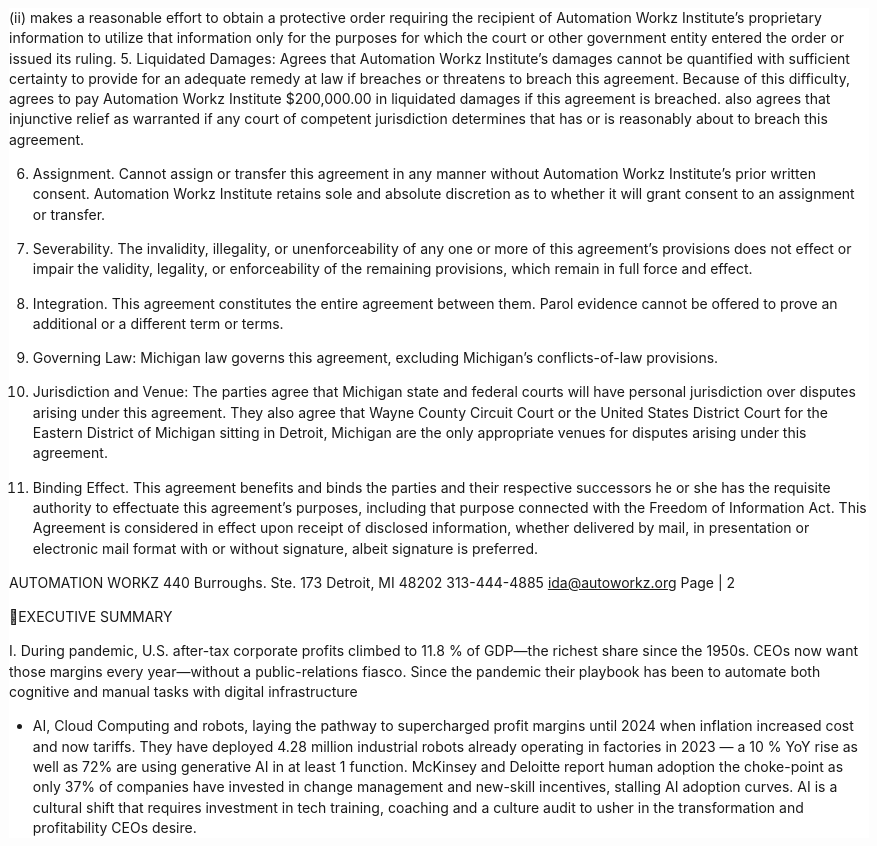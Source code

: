 (ii)  makes  a  reasonable  effort  to  obtain  a  protective  order  requiring  the  recipient  of  Automation  Workz  Institute’s  proprietary  information  to  utilize  that
information only for the purposes for which the court or other government entity entered the order or issued its ruling.
5. Liquidated Damages: Agrees that Automation Workz Institute’s damages cannot be quantified with sufficient certainty to provide for an adequate remedy
at law if breaches or threatens to breach this agreement. Because of this difficulty, agrees to pay Automation Workz Institute $200,000.00 in liquidated
damages  if this  agreement  is  breached. also  agrees  that  injunctive  relief  as  warranted  if  any  court  of  competent  jurisdiction  determines  that  has  or  is
reasonably about to breach this agreement.

6. Assignment. Cannot assign or transfer this agreement in any manner without Automation Workz Institute’s prior written consent. Automation Workz
Institute retains sole and absolute discretion as to whether it will grant consent to an assignment or transfer.

7. Severability. The invalidity, illegality, or unenforceability of any one or more of this agreement’s provisions does not effect or impair the validity, legality,
or enforceability of the remaining provisions, which remain in full force and effect.

8. Integration. This agreement constitutes the entire agreement between them. Parol evidence cannot be offered to prove an additional or a different term
or terms.

9. Governing Law: Michigan law governs this agreement, excluding Michigan’s conflicts-of-law provisions.

10.  Jurisdiction  and  Venue:  The  parties  agree  that  Michigan  state  and  federal  courts  will  have  personal  jurisdiction  over  disputes  arising  under  this
agreement. They also agree that Wayne County Circuit Court or the United States District Court for the Eastern District of Michigan sitting in Detroit, Michigan
are the only appropriate venues for disputes arising under this agreement.

11. Binding Effect. This agreement benefits and binds the parties and their respective successors he or she has the requisite authority to effectuate this
agreement’s  purposes,  including  that  purpose  connected  with  the  Freedom  of  Information  Act.  This  Agreement  is  considered  in  effect  upon  receipt  of
disclosed information, whether delivered by mail, in presentation or electronic mail format with or without signature, albeit signature is preferred.

AUTOMATION WORKZ      440 Burroughs. Ste. 173     Detroit, MI 48202    313-444-4885         ida@autoworkz.org                   Page | 2

EXECUTIVE SUMMARY

I.
During  pandemic,  U.S.  after-tax  corporate  profits
climbed to 11.8 % of GDP—the richest share since
the  1950s.  CEOs  now  want  those  margins  every
year—without  a  public-relations  fiasco.    Since  the
pandemic their playbook has been to automate both
cognitive and manual tasks with digital infrastructure
-  AI,  Cloud  Computing  and  robots,  laying  the
pathway  to  supercharged  profit  margins  until  2024
when inflation increased cost and now tariffs. They
have  deployed  4.28  million  industrial  robots
already operating in factories in 2023 — a 10 % YoY
rise as well as 72% are using generative AI in at least
1  function.  McKinsey  and  Deloitte  report  human
adoption
the  choke-point  as  only  37%  of
companies  have  invested  in  change  management
and new-skill incentives, stalling AI adoption curves.
AI is a cultural shift that requires investment in tech
training, coaching and a culture audit to usher in the
transformation and profitability CEOs desire.
